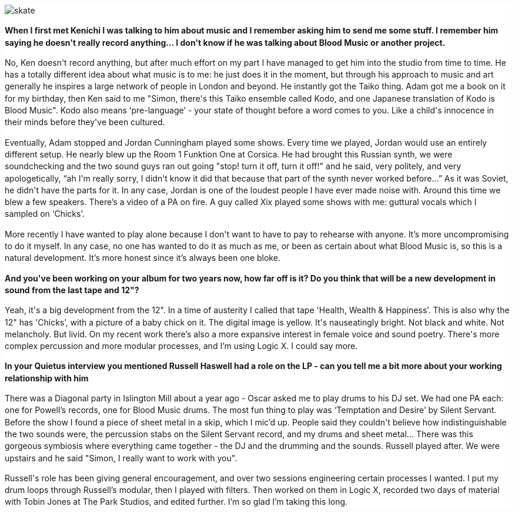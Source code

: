 ![skate](https://c1.staticflickr.com/1/604/22280551575_6ceeed21d9_b.jpg)

**When I first met Kenichi I was talking to him about music and I remember asking him to send me some stuff. I remember him saying he doesn't really record anything... I don't know if he was talking about Blood Music or another project.**

No, Ken doesn't record anything, but after much effort on my part I have managed to get him into the studio from time to time. He has a totally different idea about what music is to me: he just does it in the moment, but through his approach to music and art generally he inspires a large network of people in London and beyond. He instantly got the Taiko thing. Adam got me a book on it for my birthday, then Ken said to me "Simon, there's this Taiko ensemble called Kodo, and one Japanese translation of Kodo is Blood Music". Kodo also means ‘pre-language’ - your state of thought before a word comes to you. Like a child's innocence in their minds before they've been cultured.

Eventually, Adam stopped and Jordan Cunningham played some shows. Every time we played, Jordan would use an entirely different setup. He nearly blew up the Room 1 Funktion One at Corsica. He had brought this Russian synth, we were soundchecking and the two sound guys ran out going "stop! turn it off, turn it off!" and he said, very politely, and very apologetically, “ah I'm really sorry, I didn't know it did that because that part of the synth never worked before...” As it was Soviet, he didn't have the parts for it. In any case, Jordan is one of the loudest people I have ever made noise with. Around this time we blew a few speakers. There’s a video of a PA on fire. A guy called Xix played some shows with me: guttural vocals which I sampled on ‘Chicks’.

More recently I have wanted to play alone because I don't want to have to pay to rehearse with anyone. It’s more uncompromising to do it myself. In any case, no one has wanted to do it as much as me, or been as certain about what Blood Music is, so this is a natural development. It’s more honest since it’s always been one bloke.

<iframe width="100%" height="166" scrolling="no" frameborder="no" src="https://w.soundcloud.com/player/?url=https%3A//api.soundcloud.com/tracks/90967177&color=ff5500&auto_play=false&hide_related=false&show_comments=true&show_user=true&show_reposts=false"></iframe>

**And you've been working on your album for two years now, how far off is it? Do you think that will be a new development in sound from the last tape and 12"?**

Yeah, it's a big development from the 12". In a time of austerity I called that tape 'Health, Wealth & Happiness’. This is also why the 12" has 'Chicks’, with a picture of a baby chick on it. The digital image is yellow. It's nauseatingly bright. Not black and white. Not melancholy. But livid. On my recent work there’s also a more expansive interest in female voice and sound poetry. There's more complex percussion and more modular processes, and I’m using Logic X. I could say more.

**In your Quietus interview you mentioned Russell Haswell had a role on the LP - can you tell me a bit more about your working relationship with him**

There was a Diagonal party in Islington Mill about a year ago - Oscar asked me to play drums to his DJ set. We had one PA each: one for Powell’s records, one for Blood Music drums. The most fun thing to play was ‘Temptation and Desire’ by Silent Servant. Before the show I found a piece of sheet metal in a skip, which I mic’d up. People said they couldn't believe how indistinguishable the two sounds were, the percussion stabs on the Silent Servant record, and my drums and sheet metal... There was this gorgeous symbiosis where everything came together - the DJ and the drumming and the sounds. Russell played after. We were upstairs and he said "Simon, I really want to work with you".

Russell's role has been giving general encouragement, and over two sessions engineering certain processes I wanted. I put my drum loops through Russell’s modular, then I played with filters. Then worked on them in Logic X, recorded two days of material with Tobin Jones at The Park Studios, and edited further. I’m so glad I’m taking this long.
